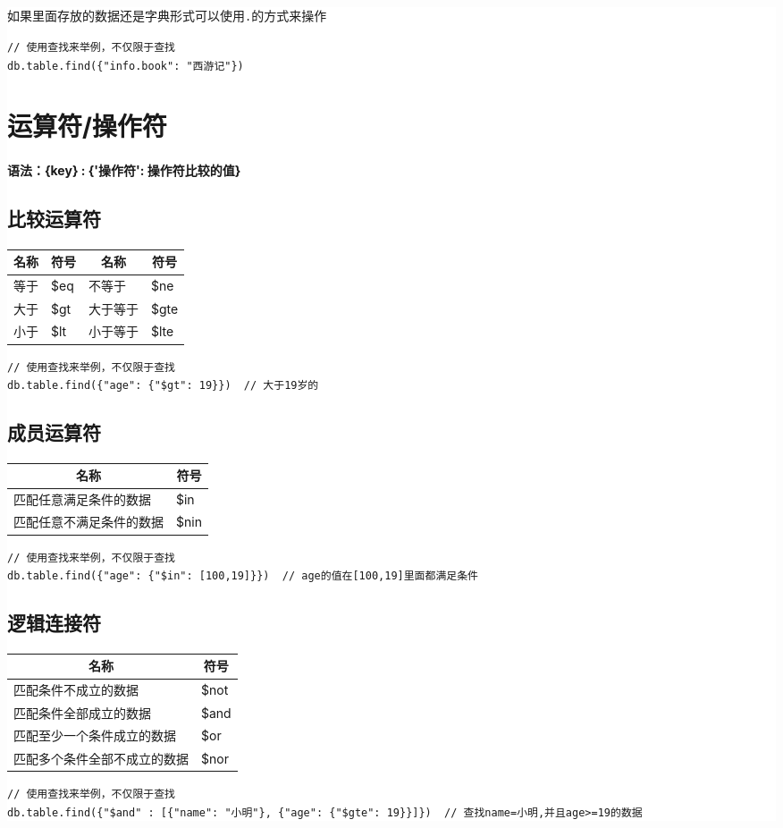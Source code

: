 如果里面存放的数据还是字典形式可以使用`.`的方式来操作

```
// 使用查找来举例，不仅限于查找
db.table.find({"info.book": "西游记"})
``` 

# 运算符/操作符

**语法：{key} : {'操作符': 操作符比较的值}**

## 比较运算符

| 名称 | 符号  | 名称   | 符号   |
|----|-----|------|------|
| 等于 | $eq | 不等于  | $ne  |
| 大于 | $gt | 大于等于 | $gte |
| 小于 | $lt | 小于等于 | $lte |

```
// 使用查找来举例，不仅限于查找
db.table.find({"age": {"$gt": 19}})  // 大于19岁的
```

## 成员运算符

| 名称           | 符号   |
|--------------|------|
| 匹配任意满足条件的数据  | $in  |
| 匹配任意不满足条件的数据 | $nin |

```
// 使用查找来举例，不仅限于查找
db.table.find({"age": {"$in": [100,19]}})  // age的值在[100,19]里面都满足条件
```

## 逻辑连接符

| 名称             | 符号   |
|----------------|------|
| 匹配条件不成立的数据     | $not |
| 匹配条件全部成立的数据    | $and |
| 匹配至少一个条件成立的数据  | $or  |
| 匹配多个条件全部不成立的数据 | $nor |

```
// 使用查找来举例，不仅限于查找
db.table.find({"$and" : [{"name": "小明"}, {"age": {"$gte": 19}}]})  // 查找name=小明,并且age>=19的数据
```
